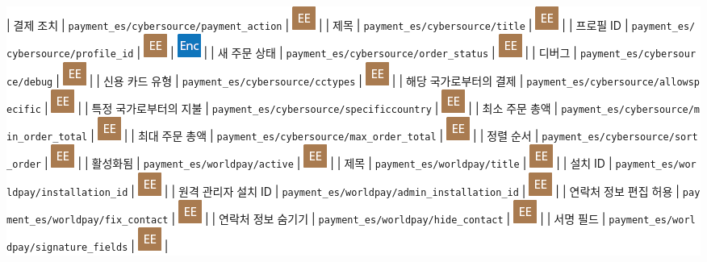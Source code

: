 | 결제 조치 | `payment_es/cybersource/payment_action` | ![상거래 전용](/help/assets/configuration/cloud-ee.png) |
| 제목 | `payment_es/cybersource/title` | ![상거래 전용](/help/assets/configuration/cloud-ee.png) |
| 프로필 ID | `payment_es/cybersource/profile_id` | ![상거래 전용](/help/assets/configuration/cloud-ee.png) | ![암호화된](/help/assets/configuration/cloud-enc.png) |
| 새 주문 상태 | `payment_es/cybersource/order_status` | ![상거래 전용](/help/assets/configuration/cloud-ee.png) |
| 디버그 | `payment_es/cybersource/debug` | ![상거래 전용](/help/assets/configuration/cloud-ee.png) |
| 신용 카드 유형 | `payment_es/cybersource/cctypes` | ![상거래 전용](/help/assets/configuration/cloud-ee.png) |
| 해당 국가로부터의 결제 | `payment_es/cybersource/allowspecific` | ![상거래 전용](/help/assets/configuration/cloud-ee.png) |
| 특정 국가로부터의 지불 | `payment_es/cybersource/specificcountry` | ![상거래 전용](/help/assets/configuration/cloud-ee.png) |
| 최소 주문 총액 | `payment_es/cybersource/min_order_total` | ![상거래 전용](/help/assets/configuration/cloud-ee.png) |
| 최대 주문 총액 | `payment_es/cybersource/max_order_total` | ![상거래 전용](/help/assets/configuration/cloud-ee.png) |
| 정렬 순서 | `payment_es/cybersource/sort_order` | ![상거래 전용](/help/assets/configuration/cloud-ee.png) |
| 활성화됨 | `payment_es/worldpay/active` | ![상거래 전용](/help/assets/configuration/cloud-ee.png) |
| 제목 | `payment_es/worldpay/title` | ![상거래 전용](/help/assets/configuration/cloud-ee.png) |
| 설치 ID | `payment_es/worldpay/installation_id` | ![상거래 전용](/help/assets/configuration/cloud-ee.png) |
| 원격 관리자 설치 ID | `payment_es/worldpay/admin_installation_id` | ![상거래 전용](/help/assets/configuration/cloud-ee.png) |
| 연락처 정보 편집 허용 | `payment_es/worldpay/fix_contact` | ![상거래 전용](/help/assets/configuration/cloud-ee.png) |
| 연락처 정보 숨기기 | `payment_es/worldpay/hide_contact` | ![상거래 전용](/help/assets/configuration/cloud-ee.png) |
| 서명 필드 | `payment_es/worldpay/signature_fields` | ![상거래 전용](/help/assets/configuration/cloud-ee.png) |